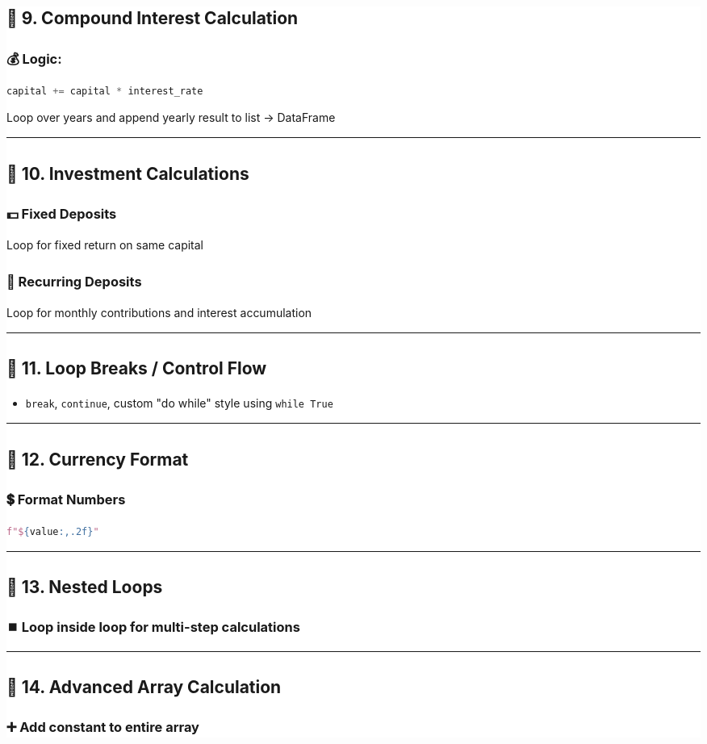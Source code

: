 
## 🔹 9. Compound Interest Calculation

### 💰 Logic:

```python
capital += capital * interest_rate
```

Loop over years and append yearly result to list → DataFrame

---

## 🔹 10. Investment Calculations

### 💵 Fixed Deposits

Loop for fixed return on same capital

### 💸 Recurring Deposits

Loop for monthly contributions and interest accumulation

---

## 🔹 11. Loop Breaks / Control Flow

* `break`, `continue`, custom "do while" style using `while True`

---

## 🔹 12. Currency Format

### 💲 Format Numbers

```python
f"${value:,.2f}"
```

---

## 🔹 13. Nested Loops

### ⏹️ Loop inside loop for multi-step calculations

---

## 🔹 14. Advanced Array Calculation

### ➕ Add constant to entire array
